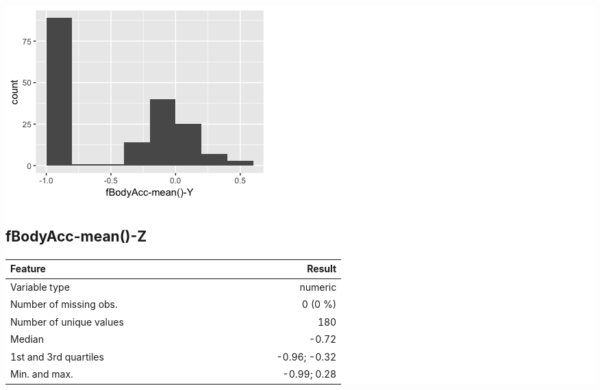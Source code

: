 ![](codebook_files/figure-markdown_strict/Var-44-fBodyAcc-mean()-Y-1.png)

fBodyAcc-mean()-Z
-----------------

<table style="width:57%;">
<colgroup>
<col style="width: 36%" />
<col style="width: 20%" />
</colgroup>
<thead>
<tr class="header">
<th style="text-align: left;">Feature</th>
<th style="text-align: right;">Result</th>
</tr>
</thead>
<tbody>
<tr class="odd">
<td style="text-align: left;">Variable type</td>
<td style="text-align: right;">numeric</td>
</tr>
<tr class="even">
<td style="text-align: left;">Number of missing obs.</td>
<td style="text-align: right;">0 (0 %)</td>
</tr>
<tr class="odd">
<td style="text-align: left;">Number of unique values</td>
<td style="text-align: right;">180</td>
</tr>
<tr class="even">
<td style="text-align: left;">Median</td>
<td style="text-align: right;">-0.72</td>
</tr>
<tr class="odd">
<td style="text-align: left;">1st and 3rd quartiles</td>
<td style="text-align: right;">-0.96; -0.32</td>
</tr>
<tr class="even">
<td style="text-align: left;">Min. and max.</td>
<td style="text-align: right;">-0.99; 0.28</td>
</tr>
</tbody>
</table>
